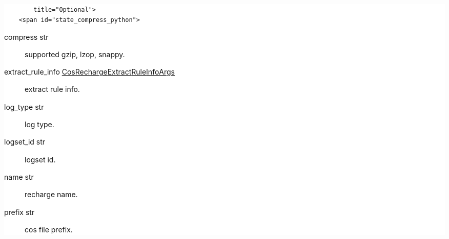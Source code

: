             title="Optional">
        <span id="state_compress_python">
<a data-swiftype-name="resource-property" data-swiftype-type="text" href="#state_compress_python" style="color: inherit; text-decoration: inherit;">compress</a>
</span>
        <span class="property-indicator"></span>
        <span class="property-type">str</span>
    </dt>
    <dd><p>supported gzip, lzop, snappy.</p>
</dd><dt class="property-optional"
            title="Optional">
        <span id="state_extract_rule_info_python">
<a data-swiftype-name="resource-property" data-swiftype-type="text" href="#state_extract_rule_info_python" style="color: inherit; text-decoration: inherit;">extract_<wbr>rule_<wbr>info</a>
</span>
        <span class="property-indicator"></span>
        <span class="property-type"><a href="#cosrechargeextractruleinfo">Cos<wbr>Recharge<wbr>Extract<wbr>Rule<wbr>Info<wbr>Args</a></span>
    </dt>
    <dd><p>extract rule info.</p>
</dd><dt class="property-optional"
            title="Optional">
        <span id="state_log_type_python">
<a data-swiftype-name="resource-property" data-swiftype-type="text" href="#state_log_type_python" style="color: inherit; text-decoration: inherit;">log_<wbr>type</a>
</span>
        <span class="property-indicator"></span>
        <span class="property-type">str</span>
    </dt>
    <dd><p>log type.</p>
</dd><dt class="property-optional"
            title="Optional">
        <span id="state_logset_id_python">
<a data-swiftype-name="resource-property" data-swiftype-type="text" href="#state_logset_id_python" style="color: inherit; text-decoration: inherit;">logset_<wbr>id</a>
</span>
        <span class="property-indicator"></span>
        <span class="property-type">str</span>
    </dt>
    <dd><p>logset id.</p>
</dd><dt class="property-optional"
            title="Optional">
        <span id="state_name_python">
<a data-swiftype-name="resource-property" data-swiftype-type="text" href="#state_name_python" style="color: inherit; text-decoration: inherit;">name</a>
</span>
        <span class="property-indicator"></span>
        <span class="property-type">str</span>
    </dt>
    <dd><p>recharge name.</p>
</dd><dt class="property-optional"
            title="Optional">
        <span id="state_prefix_python">
<a data-swiftype-name="resource-property" data-swiftype-type="text" href="#state_prefix_python" style="color: inherit; text-decoration: inherit;">prefix</a>
</span>
        <span class="property-indicator"></span>
        <span class="property-type">str</span>
    </dt>
    <dd><p>cos file prefix.</p>
</dd><dt class="property-optional property-replacement"
            title="Optional">
        <span id="state_topic_id_python">